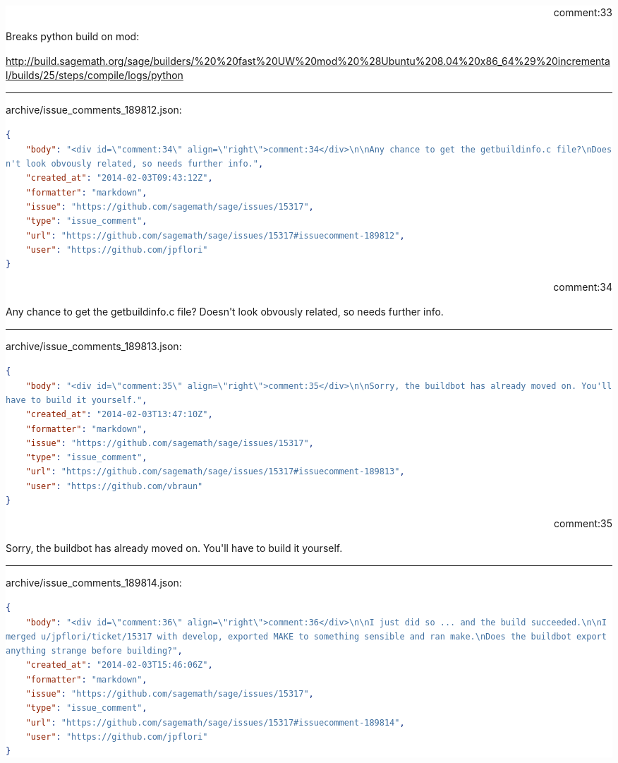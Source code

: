 <div id="comment:33" align="right">comment:33</div>

Breaks python build on mod:

http://build.sagemath.org/sage/builders/%20%20fast%20UW%20mod%20%28Ubuntu%208.04%20x86_64%29%20incremental/builds/25/steps/compile/logs/python



---

archive/issue_comments_189812.json:
```json
{
    "body": "<div id=\"comment:34\" align=\"right\">comment:34</div>\n\nAny chance to get the getbuildinfo.c file?\nDoesn't look obvously related, so needs further info.",
    "created_at": "2014-02-03T09:43:12Z",
    "formatter": "markdown",
    "issue": "https://github.com/sagemath/sage/issues/15317",
    "type": "issue_comment",
    "url": "https://github.com/sagemath/sage/issues/15317#issuecomment-189812",
    "user": "https://github.com/jpflori"
}
```

<div id="comment:34" align="right">comment:34</div>

Any chance to get the getbuildinfo.c file?
Doesn't look obvously related, so needs further info.



---

archive/issue_comments_189813.json:
```json
{
    "body": "<div id=\"comment:35\" align=\"right\">comment:35</div>\n\nSorry, the buildbot has already moved on. You'll have to build it yourself.",
    "created_at": "2014-02-03T13:47:10Z",
    "formatter": "markdown",
    "issue": "https://github.com/sagemath/sage/issues/15317",
    "type": "issue_comment",
    "url": "https://github.com/sagemath/sage/issues/15317#issuecomment-189813",
    "user": "https://github.com/vbraun"
}
```

<div id="comment:35" align="right">comment:35</div>

Sorry, the buildbot has already moved on. You'll have to build it yourself.



---

archive/issue_comments_189814.json:
```json
{
    "body": "<div id=\"comment:36\" align=\"right\">comment:36</div>\n\nI just did so ... and the build succeeded.\n\nI merged u/jpflori/ticket/15317 with develop, exported MAKE to something sensible and ran make.\nDoes the buildbot export anything strange before building?",
    "created_at": "2014-02-03T15:46:06Z",
    "formatter": "markdown",
    "issue": "https://github.com/sagemath/sage/issues/15317",
    "type": "issue_comment",
    "url": "https://github.com/sagemath/sage/issues/15317#issuecomment-189814",
    "user": "https://github.com/jpflori"
}
```
